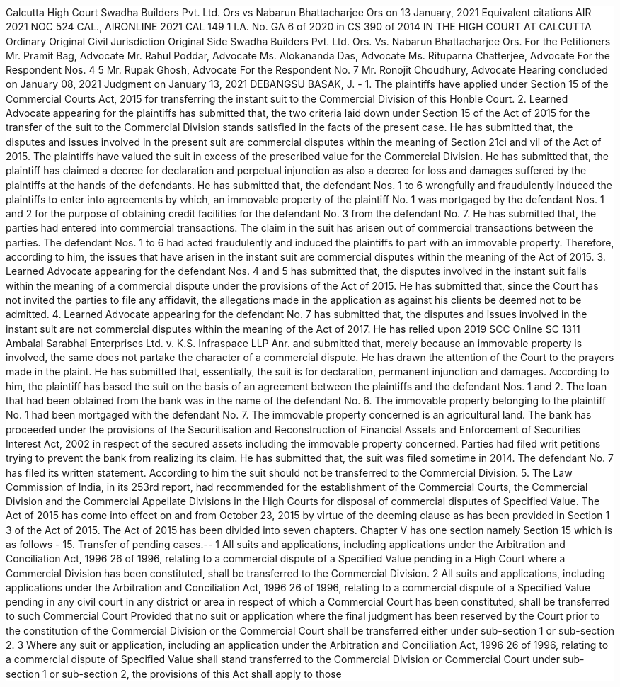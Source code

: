 Calcutta High Court Swadha Builders Pvt. Ltd.  Ors vs Nabarun Bhattacharjee  Ors on 13 January, 2021 Equivalent citations AIR 2021 NOC 524 CAL., AIRONLINE 2021 CAL 149 1 I.A. No. GA 6 of 2020 in CS 390 of 2014 IN THE HIGH COURT AT CALCUTTA Ordinary Original Civil Jurisdiction Original Side Swadha Builders Pvt. Ltd.  Ors. Vs. Nabarun Bhattacharjee  Ors. For the Petitioners  Mr. Pramit Bag, Advocate Mr. Rahul Poddar, Advocate Ms. Alokananda Das, Advocate Ms. Rituparna Chatterjee, Advocate For the Respondent Nos. 4  5  Mr. Rupak Ghosh, Advocate For the Respondent No. 7  Mr. Ronojit Choudhury, Advocate Hearing concluded on  January 08, 2021 Judgment on  January 13, 2021 DEBANGSU BASAK, J. - 1. The plaintiffs have applied under Section 15 of the Commercial Courts Act, 2015 for transferring the instant suit to the Commercial Division of this Honble Court. 2. Learned Advocate appearing for the plaintiffs has submitted that, the two criteria laid down under Section 15 of the Act of 2015 for the transfer of the suit to the Commercial Division stands satisfied in the facts of the present case. He has submitted that, the disputes and issues involved in the present suit are commercial disputes within the meaning of Section 21ci and vii of the Act of 2015. The plaintiffs have valued the suit in excess of the prescribed value for the Commercial Division. He has submitted that, the plaintiff has claimed a decree for declaration and perpetual injunction as also a decree for loss and damages suffered by the plaintiffs at the hands of the defendants. He has submitted that, the defendant Nos. 1 to 6 wrongfully and fraudulently induced the plaintiffs to enter into agreements by which, an immovable property of the plaintiff No. 1 was mortgaged by the defendant Nos. 1 and 2 for the purpose of obtaining credit facilities for the defendant No. 3 from the defendant No. 7. He has submitted that, the parties had entered into commercial transactions. The claim in the suit has arisen out of commercial transactions between the parties. The defendant Nos. 1 to 6 had acted fraudulently and induced the plaintiffs to part with an immovable property. Therefore, according to him, the issues that have arisen in the instant suit are commercial disputes within the meaning of the Act of 2015. 3. Learned Advocate appearing for the defendant Nos. 4 and 5 has submitted that, the disputes involved in the instant suit falls within the meaning of a commercial dispute under the provisions of the Act of 2015. He has submitted that, since the Court has not invited the parties to file any affidavit, the allegations made in the application as against his clients be deemed not to be admitted. 4. Learned Advocate appearing for the defendant No. 7 has submitted that, the disputes and issues involved in the instant suit are not commercial disputes within the meaning of the Act of 2017. He has relied upon 2019 SCC Online SC 1311 Ambalal Sarabhai Enterprises Ltd. v. K.S. Infraspace LLP  Anr. and submitted that, merely because an immovable property is involved, the same does not partake the character of a commercial dispute. He has drawn the attention of the Court to the prayers made in the plaint. He has submitted that, essentially, the suit is for declaration, permanent injunction and damages. According to him, the plaintiff has based the suit on the basis of an agreement between the plaintiffs and the defendant Nos. 1 and 2. The loan that had been obtained from the bank was in the name of the defendant No. 6. The immovable property belonging to the plaintiff No. 1 had been mortgaged with the defendant No. 7. The immovable property concerned is an agricultural land. The bank has proceeded under the provisions of the Securitisation and Reconstruction of Financial Assets and Enforcement of Securities Interest Act, 2002 in respect of the secured assets including the immovable property concerned. Parties had filed writ petitions trying to prevent the bank from realizing its claim. He has submitted that, the suit was filed sometime in 2014. The defendant No. 7 has filed its written statement. According to him the suit should not be transferred to the Commercial Division. 5. The Law Commission of India, in its 253rd report, had recommended for the establishment of the Commercial Courts, the Commercial Division and the Commercial Appellate Divisions in the High Courts for disposal of commercial disputes of Specified Value. The Act of 2015 has come into effect on and from October 23, 2015 by virtue of the deeming clause as has been provided in Section 1 3 of the Act of 2015. The Act of 2015 has been divided into seven chapters. Chapter V has one section namely Section 15 which is as follows - 15. Transfer of pending cases.-- 1 All suits and applications, including applications under the Arbitration and Conciliation Act, 1996 26 of 1996, relating to a commercial dispute of a Specified Value pending in a High Court where a Commercial Division has been constituted, shall be transferred to the Commercial Division. 2 All suits and applications, including applications under the Arbitration and Conciliation Act, 1996 26 of 1996, relating to a commercial dispute of a Specified Value pending in any civil court in any district or area in respect of which a Commercial Court has been constituted, shall be transferred to such Commercial Court Provided that no suit or application where the final judgment has been reserved by the Court prior to the constitution of the Commercial Division or the Commercial Court shall be transferred either under sub-section 1 or sub-section 2. 3 Where any suit or application, including an application under the Arbitration and Conciliation Act, 1996 26 of 1996, relating to a commercial dispute of Specified Value shall stand transferred to the Commercial Division or Commercial Court under sub-section 1 or sub-section 2, the provisions of this Act shall apply to those